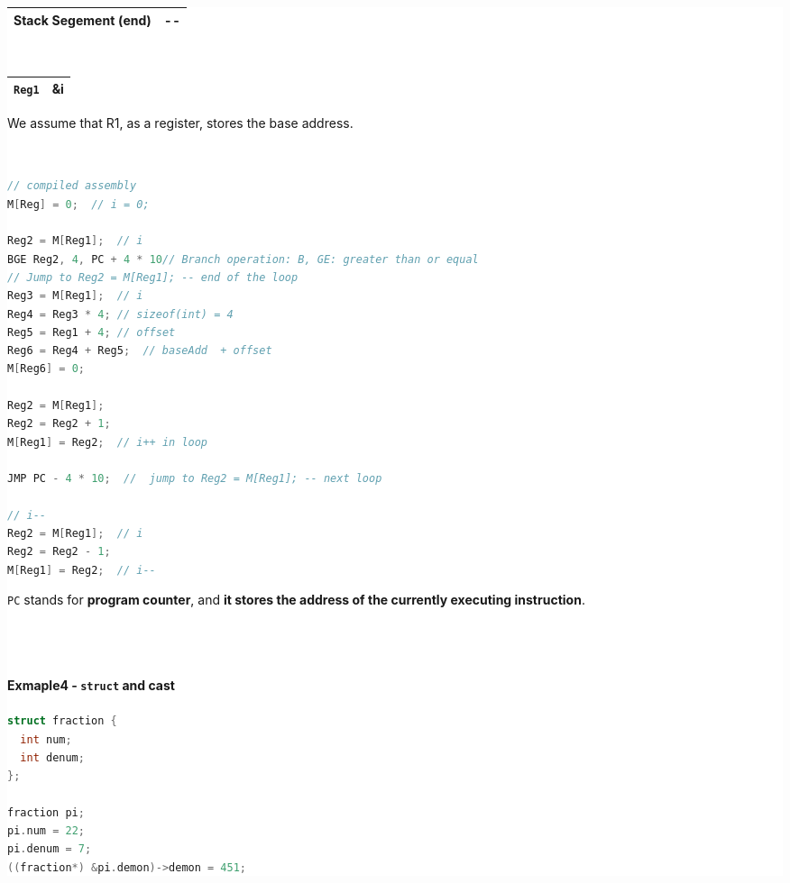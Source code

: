 |Stack Segement (end)|--|
|---|--|

<br>

|`Reg1`|&i|
|---|--|

We assume that R1, as a register, stores the base address.

<br>

```C
// compiled assembly 
M[Reg] = 0;  // i = 0;

Reg2 = M[Reg1];  // i
BGE Reg2, 4, PC + 4 * 10// Branch operation: B, GE: greater than or equal
// Jump to Reg2 = M[Reg1]; -- end of the loop
Reg3 = M[Reg1];  // i
Reg4 = Reg3 * 4; // sizeof(int) = 4
Reg5 = Reg1 + 4; // offset
Reg6 = Reg4 + Reg5;  // baseAdd  + offset
M[Reg6] = 0;

Reg2 = M[Reg1];
Reg2 = Reg2 + 1;
M[Reg1] = Reg2;  // i++ in loop

JMP PC - 4 * 10;  //  jump to Reg2 = M[Reg1]; -- next loop

// i--
Reg2 = M[Reg1];  // i
Reg2 = Reg2 - 1;
M[Reg1] = Reg2;  // i--
```

`PC` stands for **program counter**, and **it stores the address of the currently  executing instruction**. 

<br>
<br>

#### Exmaple4 - `struct` and cast

```C++
struct fraction {
  int num;
  int denum;
};

fraction pi;
pi.num = 22;
pi.denum = 7;
((fraction*) &pi.demon)->demon = 451;
```

